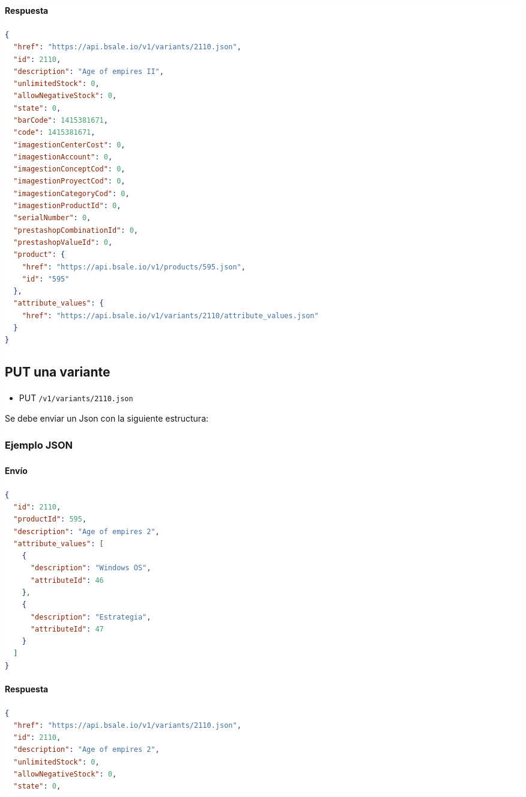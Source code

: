 #### Respuesta
```json
{
  "href": "https://api.bsale.io/v1/variants/2110.json",
  "id": 2110,
  "description": "Age of empires II",
  "unlimitedStock": 0,
  "allowNegativeStock": 0,
  "state": 0,
  "barCode": 1415381671,
  "code": 1415381671,
  "imagestionCenterCost": 0,
  "imagestionAccount": 0,
  "imagestionConceptCod": 0,
  "imagestionProyectCod": 0,
  "imagestionCategoryCod": 0,
  "imagestionProductId": 0,
  "serialNumber": 0,
  "prestashopCombinationId": 0,
  "prestashopValueId": 0,
  "product": {
    "href": "https://api.bsale.io/v1/products/595.json",
    "id": "595"
  },
  "attribute_values": {
    "href": "https://api.bsale.io/v1/variants/2110/attribute_values.json"
  }
}
```

## PUT una variante
- PUT `/v1/variants/2110.json` 

Se debe enviar un Json con la siguiente estructura: 
### Ejemplo JSON

#### Envío
```json
{
  "id": 2110,
  "productId": 595,
  "description": "Age of empires 2",
  "attribute_values": [
    {
      "description": "Windows OS",
      "attributeId": 46
    },
    {
      "description": "Estrategia",
      "attributeId": 47
    }
  ]
}
```
#### Respuesta
```json
{
  "href": "https://api.bsale.io/v1/variants/2110.json",
  "id": 2110,
  "description": "Age of empires 2",
  "unlimitedStock": 0,
  "allowNegativeStock": 0,
  "state": 0,
```